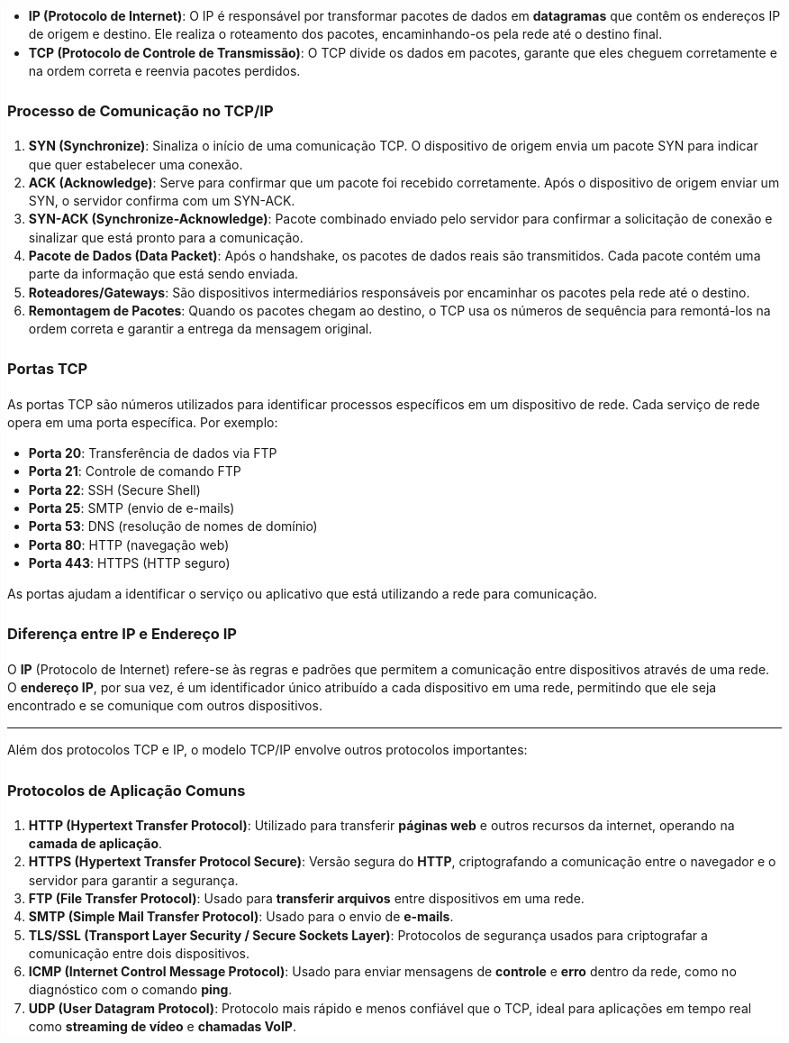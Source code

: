 - **IP (Protocolo de Internet)**: O IP é responsável por transformar pacotes de dados em **datagramas** que contêm os endereços IP de origem e destino. Ele realiza o roteamento dos pacotes, encaminhando-os pela rede até o destino final.
- **TCP (Protocolo de Controle de Transmissão)**: O TCP divide os dados em pacotes, garante que eles cheguem corretamente e na ordem correta e reenvia pacotes perdidos.

### **Processo de Comunicação no TCP/IP**

1. **SYN (Synchronize)**: Sinaliza o início de uma comunicação TCP. O dispositivo de origem envia um pacote SYN para indicar que quer estabelecer uma conexão.
2. **ACK (Acknowledge)**: Serve para confirmar que um pacote foi recebido corretamente. Após o dispositivo de origem enviar um SYN, o servidor confirma com um SYN-ACK.
3. **SYN-ACK (Synchronize-Acknowledge)**: Pacote combinado enviado pelo servidor para confirmar a solicitação de conexão e sinalizar que está pronto para a comunicação.
4. **Pacote de Dados (Data Packet)**: Após o handshake, os pacotes de dados reais são transmitidos. Cada pacote contém uma parte da informação que está sendo enviada.
5. **Roteadores/Gateways**: São dispositivos intermediários responsáveis por encaminhar os pacotes pela rede até o destino.
6. **Remontagem de Pacotes**: Quando os pacotes chegam ao destino, o TCP usa os números de sequência para remontá-los na ordem correta e garantir a entrega da mensagem original.

### **Portas TCP**

As portas TCP são números utilizados para identificar processos específicos em um dispositivo de rede. Cada serviço de rede opera em uma porta específica. Por exemplo:
- **Porta 20**: Transferência de dados via FTP
- **Porta 21**: Controle de comando FTP
- **Porta 22**: SSH (Secure Shell)
- **Porta 25**: SMTP (envio de e-mails)
- **Porta 53**: DNS (resolução de nomes de domínio)
- **Porta 80**: HTTP (navegação web)
- **Porta 443**: HTTPS (HTTP seguro)

As portas ajudam a identificar o serviço ou aplicativo que está utilizando a rede para comunicação.

### **Diferença entre IP e Endereço IP**

O **IP** (Protocolo de Internet) refere-se às regras e padrões que permitem a comunicação entre dispositivos através de uma rede. O **endereço IP**, por sua vez, é um identificador único atribuído a cada dispositivo em uma rede, permitindo que ele seja encontrado e se comunique com outros dispositivos.

---

Além dos protocolos TCP e IP, o modelo TCP/IP envolve outros protocolos importantes:

### **Protocolos de Aplicação Comuns**

1. **HTTP (Hypertext Transfer Protocol)**: Utilizado para transferir **páginas web** e outros recursos da internet, operando na **camada de aplicação**.
2. **HTTPS (Hypertext Transfer Protocol Secure)**: Versão segura do **HTTP**, criptografando a comunicação entre o navegador e o servidor para garantir a segurança.
3. **FTP (File Transfer Protocol)**: Usado para **transferir arquivos** entre dispositivos em uma rede.
4. **SMTP (Simple Mail Transfer Protocol)**: Usado para o envio de **e-mails**.
5. **TLS/SSL (Transport Layer Security / Secure Sockets Layer)**: Protocolos de segurança usados para criptografar a comunicação entre dois dispositivos.
6. **ICMP (Internet Control Message Protocol)**: Usado para enviar mensagens de **controle** e **erro** dentro da rede, como no diagnóstico com o comando **ping**.
7. **UDP (User Datagram Protocol)**: Protocolo mais rápido e menos confiável que o TCP, ideal para aplicações em tempo real como **streaming de vídeo** e **chamadas VoIP**.
